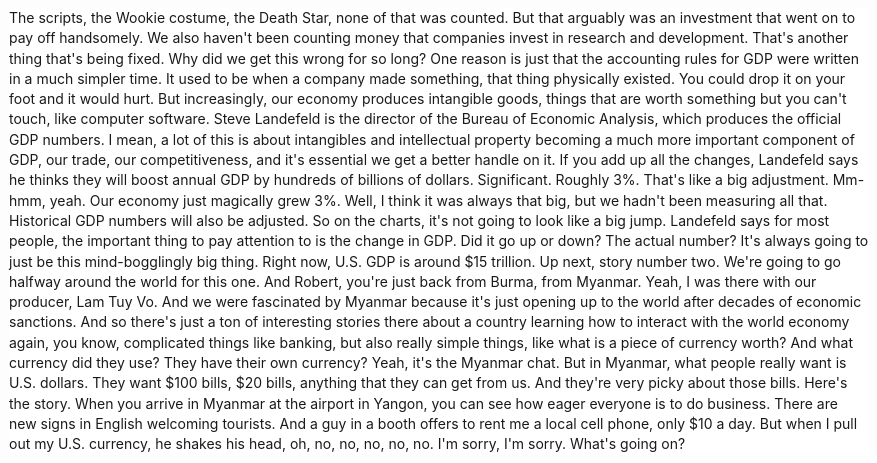 The scripts, the Wookie costume, the Death Star, none of that was counted.
But that arguably was an investment that went on to pay off handsomely.
We also haven't been counting money that companies invest in research
and development.
That's another thing that's being fixed.
Why did we get this wrong for so long?
One reason is just that the accounting rules for GDP
were written in a much simpler time.
It used to be when a company made something,
that thing physically existed.
You could drop it on your foot and it would hurt.
But increasingly, our economy produces intangible goods,
things that are worth something but you can't touch,
like computer software.
Steve Landefeld is the director of the Bureau of Economic Analysis,
which produces the official GDP numbers.
I mean, a lot of this is about intangibles
and intellectual property becoming a much more important component
of GDP, our trade, our competitiveness,
and it's essential we get a better handle on it.
If you add up all the changes, Landefeld says he thinks
they will boost annual GDP by hundreds of billions of dollars.
Significant.
Roughly 3%.
That's like a big adjustment.
Mm-hmm, yeah.
Our economy just magically grew 3%.
Well, I think it was always that big,
but we hadn't been measuring all that.
Historical GDP numbers will also be adjusted.
So on the charts, it's not going to look like a big jump.
Landefeld says for most people,
the important thing to pay attention to is the change in GDP.
Did it go up or down?
The actual number?
It's always going to just be this mind-bogglingly big thing.
Right now, U.S. GDP is around $15 trillion.
Up next, story number two.
We're going to go halfway around the world for this one.
And Robert, you're just back from Burma, from Myanmar.
Yeah, I was there with our producer, Lam Tuy Vo.
And we were fascinated by Myanmar
because it's just opening up to the world
after decades of economic sanctions.
And so there's just a ton of interesting stories there
about a country learning how to interact with the world
economy again, you know, complicated things
like banking, but also really simple things,
like what is a piece of currency worth?
And what currency did they use? They have their own currency?
Yeah, it's the Myanmar chat.
But in Myanmar, what people really want is U.S. dollars.
They want $100 bills, $20 bills,
anything that they can get from us.
And they're very picky about those bills.
Here's the story.
When you arrive in Myanmar at the airport in Yangon,
you can see how eager everyone is to do business.
There are new signs in English welcoming tourists.
And a guy in a booth offers to rent me a local cell phone,
only $10 a day.
But when I pull out my U.S. currency,
he shakes his head, oh, no, no, no, no, no.
I'm sorry, I'm sorry. What's going on?